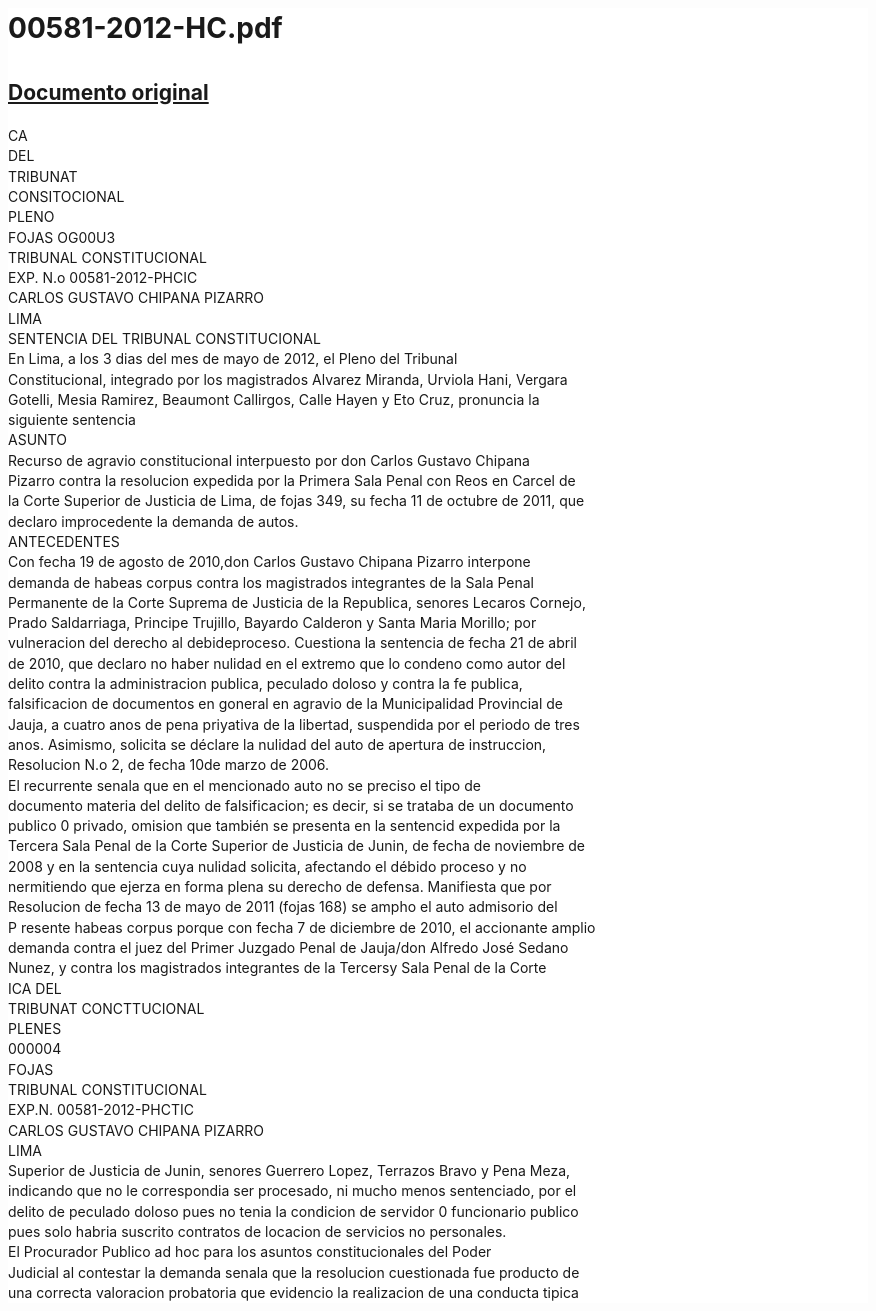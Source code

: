 
00581-2012-HC.pdf
=================
  
[Documento original](https://tc.gob.pe/jurisprudencia/2012/00581-2012-HC.pdf)  
---  
CA  
DEL  
TRIBUNAT  
CONSITOCIONAL  
PLENO  
FOJAS OG00U3  
TRIBUNAL CONSTITUCIONAL  
EXP. N.o 00581-2012-PHCIC  
CARLOS GUSTAVO CHIPANA PIZARRO  
LIMA  
SENTENCIA DEL TRIBUNAL CONSTITUCIONAL  
En Lima, a los 3 dias del mes de mayo de 2012, el Pleno del Tribunal  
Constitucional, integrado por los magistrados Alvarez Miranda, Urviola Hani, Vergara  
Gotelli, Mesia Ramirez, Beaumont Callirgos, Calle Hayen y Eto Cruz, pronuncia la  
siguiente sentencia  
ASUNTO  
Recurso de agravio constitucional interpuesto por don Carlos Gustavo Chipana  
Pizarro contra la resolucion expedida por la Primera Sala Penal con Reos en Carcel de  
la Corte Superior de Justicia de Lima, de fojas 349, su fecha 11 de octubre de 2011, que  
declaro improcedente la demanda de autos.  
ANTECEDENTES  
Con fecha 19 de agosto de 2010,don Carlos Gustavo Chipana Pizarro interpone  
demanda de habeas corpus contra los magistrados integrantes de la Sala Penal  
Permanente de la Corte Suprema de Justicia de la Republica, senores Lecaros Cornejo,  
Prado Saldarriaga, Principe Trujillo, Bayardo Calderon y Santa Maria Morillo; por  
vulneracion del derecho al debideproceso. Cuestiona la sentencia de fecha 21 de abril  
de 2010, que declaro no haber nulidad en el extremo que lo condeno como autor del  
delito contra la administracion publica, peculado doloso y contra la fe publica,  
falsificacion de documentos en goneral en agravio de la Municipalidad Provincial de  
Jauja, a cuatro anos de pena priyativa de la libertad, suspendida por el periodo de tres  
anos. Asimismo, solicita se déclare la nulidad del auto de apertura de instruccion,  
Resolucion N.o 2, de fecha 10de marzo de 2006.  
El recurrente senala que en el mencionado auto no se preciso el tipo de  
documento materia del delito de falsificacion; es decir, si se trataba de un documento  
publico 0 privado, omision que también se presenta en la sentencid expedida por la  
Tercera Sala Penal de la Corte Superior de Justicia de Junin, de fecha de noviembre de  
2008 y en la sentencia cuya nulidad solicita, afectando el débido proceso y no  
nermitiendo que ejerza en forma plena su derecho de defensa. Manifiesta que por  
Resolucion de fecha 13 de mayo de 2011 (fojas 168) se ampho el auto admisorio del  
P resente habeas corpus porque con fecha 7 de diciembre de 2010, el accionante amplio  
demanda contra el juez del Primer Juzgado Penal de Jauja/don Alfredo José Sedano  
Nunez, y contra los magistrados integrantes de la Tercersy Sala Penal de la Corte  
ICA DEL  
TRIBUNAT CONCTTUCIONAL  
PLENES  
000004  
FOJAS  
TRIBUNAL CONSTITUCIONAL  
EXP.N. 00581-2012-PHCTIC  
CARLOS GUSTAVO CHIPANA PIZARRO  
LIMA  
Superior de Justicia de Junin, senores Guerrero Lopez, Terrazos Bravo y Pena Meza,  
indicando que no le correspondia ser procesado, ni mucho menos sentenciado, por el  
delito de peculado doloso pues no tenia la condicion de servidor 0 funcionario publico  
pues solo habria suscrito contratos de locacion de servicios no personales.  
El Procurador Publico ad hoc para los asuntos constitucionales del Poder  
Judicial al contestar la demanda senala que la resolucion cuestionada fue producto de  
una correcta valoracion probatoria que evidencio la realizacion de una conducta tipica  